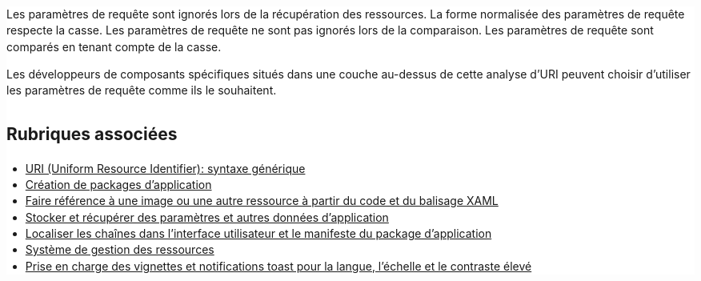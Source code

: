 Les paramètres de requête sont ignorés lors de la récupération des ressources. La forme normalisée des paramètres de requête respecte la casse. Les paramètres de requête ne sont pas ignorés lors de la comparaison. Les paramètres de requête sont comparés en tenant compte de la casse.

Les développeurs de composants spécifiques situés dans une couche au-dessus de cette analyse d’URI peuvent choisir d’utiliser les paramètres de requête comme ils le souhaitent.

## <a name="related-topics"></a>Rubriques associées

* [URI (Uniform Resource Identifier): syntaxe générique](http://go.microsoft.com/fwlink/p/?LinkId=263444)
* [Création de packages d’application](../packaging/index.md)
* [Faire référence à une image ou une autre ressource à partir du code et du balisage XAML](images-tailored-for-scale-theme-contrast.md#reference-an-image-or-other-asset-from-xaml-markup-and-code)
* [Stocker et récupérer des paramètres et autres données d’application](../design/app-settings/store-and-retrieve-app-data.md)
* [Localiser les chaînes dans l’interface utilisateur et le manifeste du package d’application](localize-strings-ui-manifest.md)
* [Système de gestion des ressources](https://msdn.microsoft.com/library/windows/apps/jj552947)
* [Prise en charge des vignettes et notifications toast pour la langue, l’échelle et le contraste élevé](../design/shell/tiles-and-notifications/tile-toast-language-scale-contrast.md)